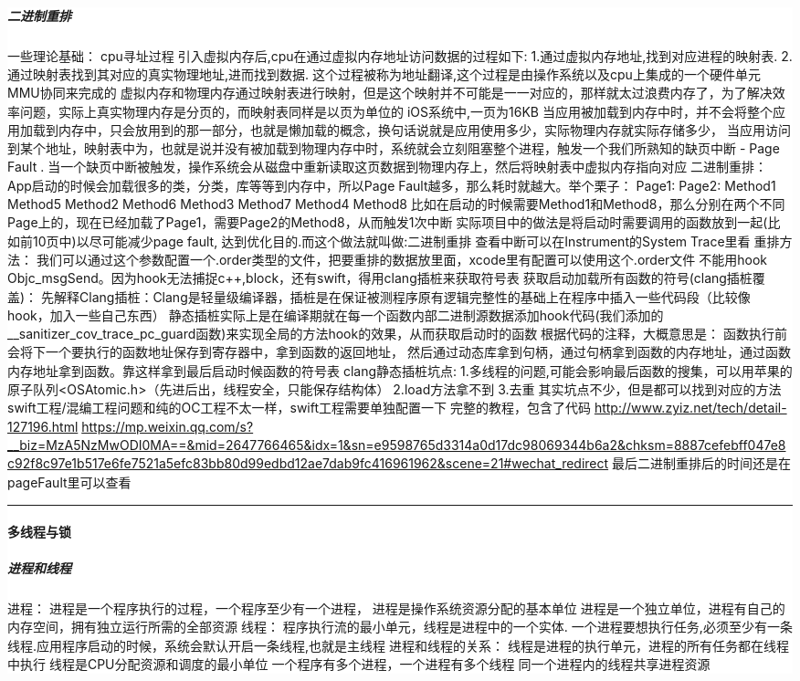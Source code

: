 ##### 二进制重排
一些理论基础：
cpu寻址过程
引入虚拟内存后,cpu在通过虚拟内存地址访问数据的过程如下:
1.通过虚拟内存地址,找到对应进程的映射表.
2.通过映射表找到其对应的真实物理地址,进而找到数据.
这个过程被称为地址翻译,这个过程是由操作系统以及cpu上集成的一个硬件单元MMU协同来完成的 
虚拟内存和物理内存通过映射表进行映射，但是这个映射并不可能是一一对应的，那样就太过浪费内存了，为了解决效率问题，实际上真实物理内存是分页的，而映射表同样是以页为单位的
iOS系统中,一页为16KB
当应用被加载到内存中时，并不会将整个应用加载到内存中，只会放用到的那一部分，也就是懒加载的概念，换句话说就是应用使用多少，实际物理内存就实际存储多少，
当应用访问到某个地址，映射表中为，也就是说并没有被加载到物理内存中时，系统就会立刻阻塞整个进程，触发一个我们所熟知的缺页中断 - Page Fault .
当一个缺页中断被触发，操作系统会从磁盘中重新读取这页数据到物理内存上，然后将映射表中虚拟内存指向对应
二进制重排：
App启动的时候会加载很多的类，分类，库等等到内存中，所以Page Fault越多，那么耗时就越大。举个栗子：
Page1:              Page2:
Method1             Method5
Method2             Method6
Method3             Method7
Method4             Method8
比如在启动的时候需要Method1和Method8，那么分别在两个不同Page上的，现在已经加载了Page1，需要Page2的Method8，从而触发1次中断
实际项目中的做法是将启动时需要调用的函数放到一起(比如前10页中)以尽可能减少page fault, 达到优化目的.而这个做法就叫做:二进制重排
查看中断可以在Instrument的System Trace里看
重排方法：
我们可以通过这个参数配置一个.order类型的文件，把要重排的数据放里面，xcode里有配置可以使用这个.order文件
不能用hook Objc_msgSend。因为hook无法捕捉c++,block，还有swift，得用clang插桩来获取符号表
获取启动加载所有函数的符号(clang插桩覆盖)：
先解释Clang插桩：Clang是轻量级编译器，插桩是在保证被测程序原有逻辑完整性的基础上在程序中插入一些代码段（比较像hook，加入一些自己东西）
静态插桩实际上是在编译期就在每一个函数内部二进制源数据添加hook代码(我们添加的__sanitizer_cov_trace_pc_guard函数)来实现全局的方法hook的效果，从而获取启动时的函数
根据代码的注释，大概意思是：
函数执行前会将下一个要执行的函数地址保存到寄存器中，拿到函数的返回地址，   然后通过动态库拿到句柄，通过句柄拿到函数的内存地址，通过函数内存地址拿到函数。靠这样拿到最后启动时候函数的符号表
clang静态插桩坑点:
1.多线程的问题,可能会影响最后函数的搜集，可以用苹果的原子队列<OSAtomic.h>（先进后出，线程安全，只能保存结构体）
2.load方法拿不到
3.去重
其实坑点不少，但是都可以找到对应的方法
swift工程/混编工程问题和纯的OC工程不太一样，swift工程需要单独配置一下
完整的教程，包含了代码
http://www.zyiz.net/tech/detail-127196.html
https://mp.weixin.qq.com/s?__biz=MzA5NzMwODI0MA==&mid=2647766465&idx=1&sn=e9598765d3314a0d17dc98069344b6a2&chksm=8887cefebff047e8c92f8c97e1b517e6fe7521a5efc83bb80d99edbd12ae7dab9fc416961962&scene=21#wechat_redirect
最后二进制重排后的时间还是在pageFault里可以查看


------





#### 多线程与锁
##### 进程和线程
进程：
进程是一个程序执行的过程，一个程序至少有一个进程，
进程是操作系统资源分配的基本单位
进程是一个独立单位，进程有自己的内存空间，拥有独立运行所需的全部资源
线程：
程序执行流的最小单元，线程是进程中的一个实体.
一个进程要想执行任务,必须至少有一条线程.应用程序启动的时候，系统会默认开启一条线程,也就是主线程
进程和线程的关系：
线程是进程的执行单元，进程的所有任务都在线程中执行
线程是CPU分配资源和调度的最小单位
一个程序有多个进程，一个进程有多个线程
同一个进程内的线程共享进程资源
